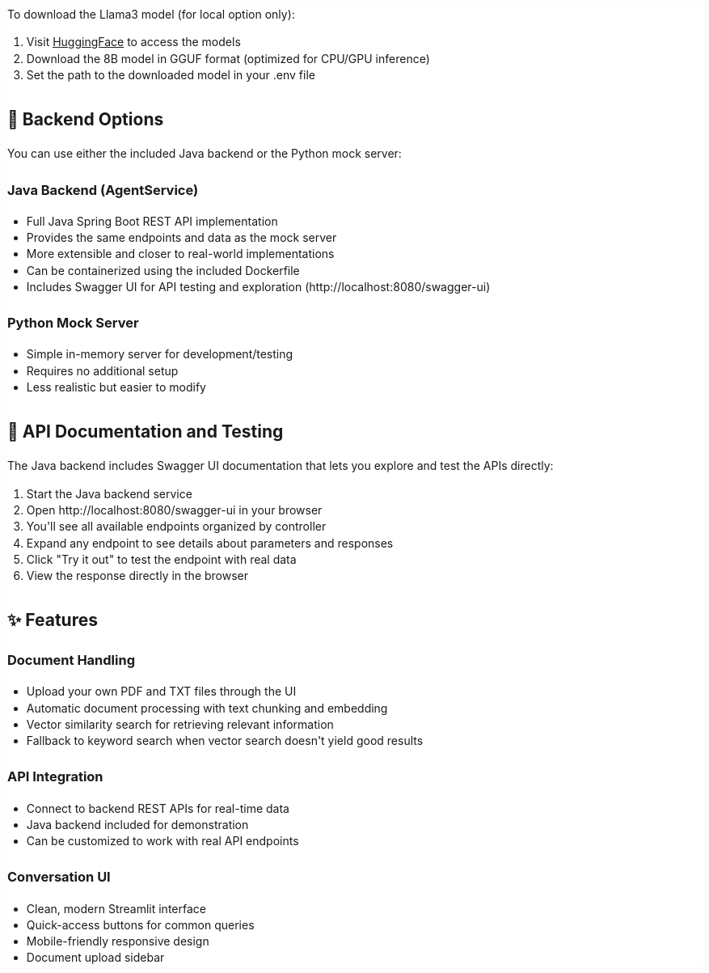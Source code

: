 To download the Llama3 model (for local option only):
1. Visit [HuggingFace](https://huggingface.co/collections/meta-llama/llama-3-hf-6535b035e71ae6e3c484fadb) to access the models
2. Download the 8B model in GGUF format (optimized for CPU/GPU inference)
3. Set the path to the downloaded model in your .env file

## 🔧 Backend Options

You can use either the included Java backend or the Python mock server:

### Java Backend (AgentService)
- Full Java Spring Boot REST API implementation
- Provides the same endpoints and data as the mock server
- More extensible and closer to real-world implementations
- Can be containerized using the included Dockerfile
- Includes Swagger UI for API testing and exploration (http://localhost:8080/swagger-ui)

### Python Mock Server
- Simple in-memory server for development/testing
- Requires no additional setup
- Less realistic but easier to modify

## 📖 API Documentation and Testing

The Java backend includes Swagger UI documentation that lets you explore and test the APIs directly:

1. Start the Java backend service
2. Open http://localhost:8080/swagger-ui in your browser
3. You'll see all available endpoints organized by controller
4. Expand any endpoint to see details about parameters and responses
5. Click "Try it out" to test the endpoint with real data
6. View the response directly in the browser

## ✨ Features

### Document Handling
- Upload your own PDF and TXT files through the UI
- Automatic document processing with text chunking and embedding
- Vector similarity search for retrieving relevant information
- Fallback to keyword search when vector search doesn't yield good results

### API Integration
- Connect to backend REST APIs for real-time data
- Java backend included for demonstration
- Can be customized to work with real API endpoints

### Conversation UI
- Clean, modern Streamlit interface
- Quick-access buttons for common queries
- Mobile-friendly responsive design
- Document upload sidebar
